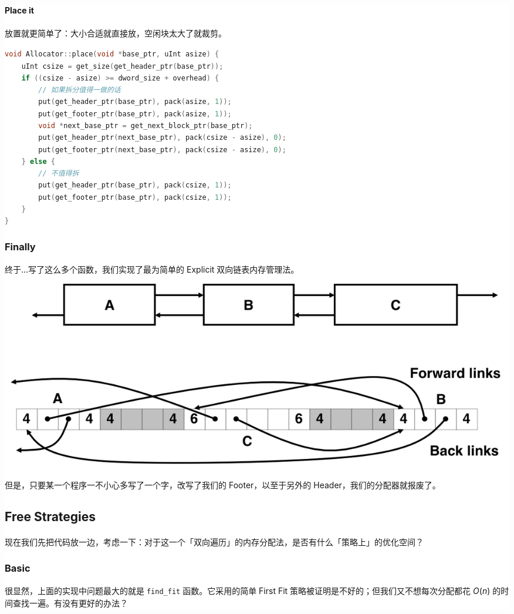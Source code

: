 #### Place it

放置就更简单了：大小合适就直接放，空闲块太大了就裁剪。

```c++
void Allocator::place(void *base_ptr, uInt asize) {
    uInt csize = get_size(get_header_ptr(base_ptr));
    if ((csize - asize) >= dword_size + overhead) {
        // 如果拆分值得一做的话
        put(get_header_ptr(base_ptr), pack(asize, 1));
        put(get_footer_ptr(base_ptr), pack(asize, 1));
        void *next_base_ptr = get_next_block_ptr(base_ptr);
        put(get_header_ptr(next_base_ptr), pack(csize - asize), 0);
        put(get_footer_ptr(next_base_ptr), pack(csize - asize), 0);
    } else {
        // 不值得拆
        put(get_header_ptr(base_ptr), pack(csize, 1));
        put(get_footer_ptr(base_ptr), pack(csize, 1));
    }
}
```

### Finally

终于…写了这么多个函数，我们实现了最为简单的 Explicit 双向链表内存管理法。

![image-20200916115848371](2-18-malloc2.assets/image-20200916115848371.png)

但是，只要某一个程序一不小心多写了一个字，改写了我们的 Footer，以至于另外的 Header，我们的分配器就报废了。

## Free Strategies

现在我们先把代码放一边，考虑一下：对于这一个「双向遍历」的内存分配法，是否有什么「策略上」的优化空间？

### Basic

很显然，上面的实现中问题最大的就是 `find_fit` 函数。它采用的简单 First Fit 策略被证明是不好的；但我们又不想每次分配都花 $O(n)$ 的时间查找一遍。有没有更好的办法？
